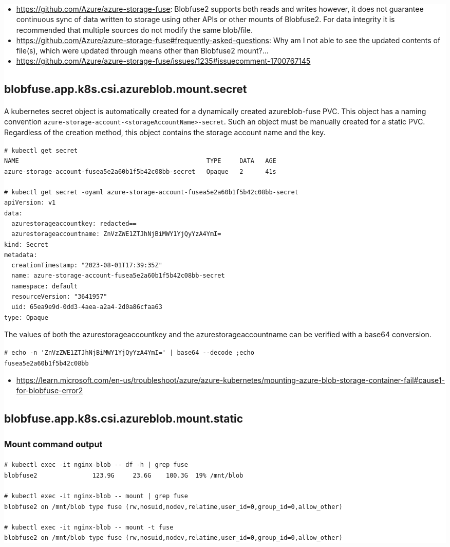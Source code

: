 - https://github.com/Azure/azure-storage-fuse: Blobfuse2 supports both reads and writes however, it does not guarantee continuous sync of data written to storage using other APIs or other mounts of Blobfuse2. For data integrity it is recommended that multiple sources do not modify the same blob/file.
- https://github.com/Azure/azure-storage-fuse#frequently-asked-questions: Why am I not able to see the updated contents of file(s), which were updated through means other than Blobfuse2 mount?...
- https://github.com/Azure/azure-storage-fuse/issues/1235#issuecomment-1700767145

## blobfuse.app.k8s.csi.azureblob.mount.secret

A kubernetes secret object is automatically created for a dynamically created azureblob-fuse PVC. This object has a naming convention `azure-storage-account-<storageAccountName>-secret`. Such an object must be manually created for a static PVC. Regardless of the creation method, this object contains the storage account name and the key.

```
# kubectl get secret
NAME                                                   TYPE     DATA   AGE
azure-storage-account-fusea5e2a60b1f5b42c08bb-secret   Opaque   2      41s

# kubectl get secret -oyaml azure-storage-account-fusea5e2a60b1f5b42c08bb-secret
apiVersion: v1
data:
  azurestorageaccountkey: redacted==
  azurestorageaccountname: ZnVzZWE1ZTJhNjBiMWY1YjQyYzA4YmI=
kind: Secret
metadata:
  creationTimestamp: "2023-08-01T17:39:35Z"
  name: azure-storage-account-fusea5e2a60b1f5b42c08bb-secret
  namespace: default
  resourceVersion: "3641957"
  uid: 65ea9e9d-0dd3-4aea-a2a4-2d0a86cfaa63
type: Opaque
```

The values of both the azurestorageaccountkey and the azurestorageaccountname can be verified with a base64 conversion.

```
# echo -n 'ZnVzZWE1ZTJhNjBiMWY1YjQyYzA4YmI=' | base64 --decode ;echo
fusea5e2a60b1f5b42c08bb
```

- https://learn.microsoft.com/en-us/troubleshoot/azure/azure-kubernetes/mounting-azure-blob-storage-container-fail#cause1-for-blobfuse-error2
  
## blobfuse.app.k8s.csi.azureblob.mount.static

### Mount command output

```
# kubectl exec -it nginx-blob -- df -h | grep fuse
blobfuse2               123.9G     23.6G    100.3G  19% /mnt/blob

# kubectl exec -it nginx-blob -- mount | grep fuse
blobfuse2 on /mnt/blob type fuse (rw,nosuid,nodev,relatime,user_id=0,group_id=0,allow_other)

# kubectl exec -it nginx-blob -- mount -t fuse
blobfuse2 on /mnt/blob type fuse (rw,nosuid,nodev,relatime,user_id=0,group_id=0,allow_other)
```
